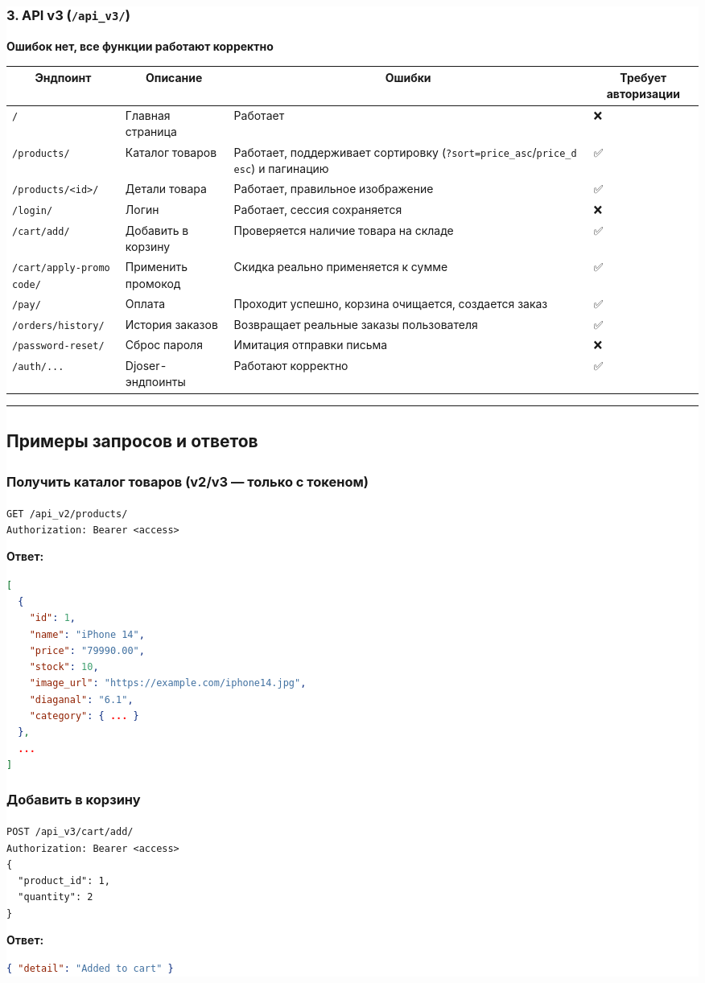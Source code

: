 
### 3. API v3 (`/api_v3/`)
**Ошибок нет, все функции работают корректно**

| Эндпоинт                | Описание | Ошибки | Требует авторизации |
|-------------------------|----------|--------|--------------------|
| `/`                     | Главная страница | Работает | ❌ |
| `/products/`            | Каталог товаров | Работает, поддерживает сортировку (`?sort=price_asc`/`price_desc`) и пагинацию | ✅ |
| `/products/<id>/`       | Детали товара | Работает, правильное изображение | ✅ |
| `/login/`               | Логин | Работает, сессия сохраняется | ❌ |
| `/cart/add/`            | Добавить в корзину | Проверяется наличие товара на складе | ✅ |
| `/cart/apply-promocode/`| Применить промокод | Скидка реально применяется к сумме | ✅ |
| `/pay/`                 | Оплата | Проходит успешно, корзина очищается, создается заказ | ✅ |
| `/orders/history/`      | История заказов | Возвращает реальные заказы пользователя | ✅ |
| `/password-reset/`      | Сброс пароля | Имитация отправки письма | ❌ |
| `/auth/...`             | Djoser-эндпоинты | Работают корректно | ✅ |

---

## Примеры запросов и ответов

### Получить каталог товаров (v2/v3 — только с токеном)
```http
GET /api_v2/products/
Authorization: Bearer <access>
```
**Ответ:**
```json
[
  {
    "id": 1,
    "name": "iPhone 14",
    "price": "79990.00",
    "stock": 10,
    "image_url": "https://example.com/iphone14.jpg",
    "diaganal": "6.1",
    "category": { ... }
  },
  ...
]
```

### Добавить в корзину
```http
POST /api_v3/cart/add/
Authorization: Bearer <access>
{
  "product_id": 1,
  "quantity": 2
}
```
**Ответ:**
```json
{ "detail": "Added to cart" }
```
